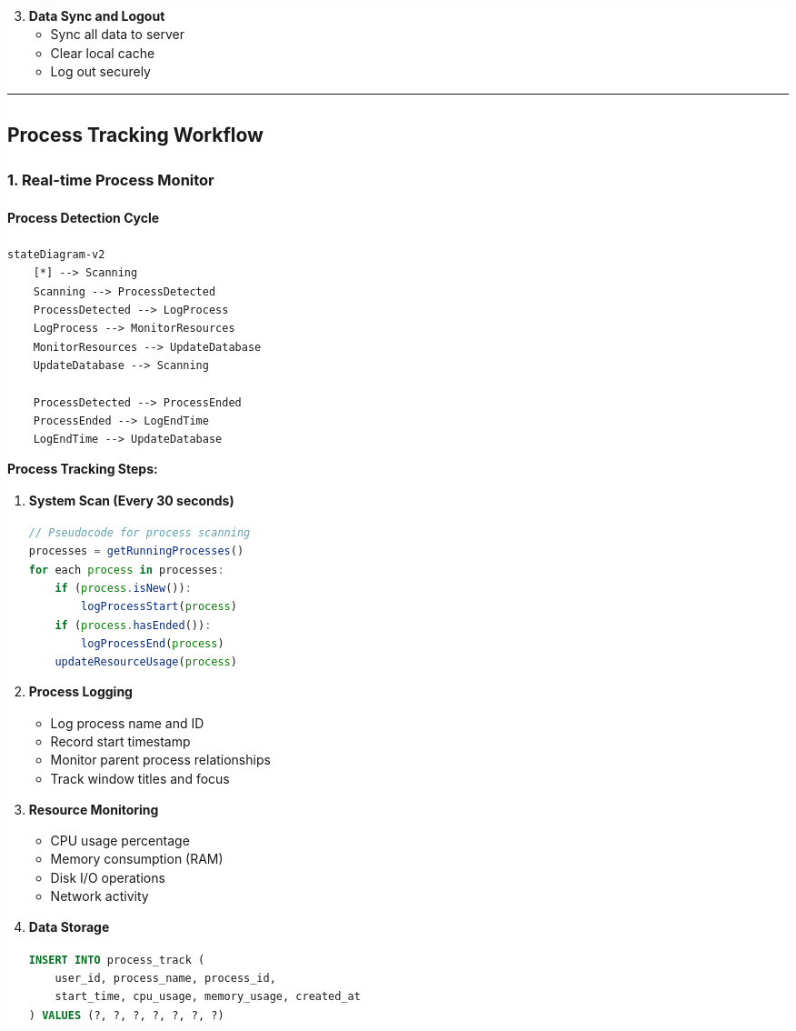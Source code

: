 3. **Data Sync and Logout**
   - Sync all data to server
   - Clear local cache
   - Log out securely

---

## Process Tracking Workflow

### 1. Real-time Process Monitor

#### Process Detection Cycle
```mermaid
stateDiagram-v2
    [*] --> Scanning
    Scanning --> ProcessDetected
    ProcessDetected --> LogProcess
    LogProcess --> MonitorResources
    MonitorResources --> UpdateDatabase
    UpdateDatabase --> Scanning
    
    ProcessDetected --> ProcessEnded
    ProcessEnded --> LogEndTime
    LogEndTime --> UpdateDatabase
```

**Process Tracking Steps:**

1. **System Scan (Every 30 seconds)**
   ```javascript
   // Pseudocode for process scanning
   processes = getRunningProcesses()
   for each process in processes:
       if (process.isNew()):
           logProcessStart(process)
       if (process.hasEnded()):
           logProcessEnd(process)
       updateResourceUsage(process)
   ```

2. **Process Logging**
   - Log process name and ID
   - Record start timestamp
   - Monitor parent process relationships
   - Track window titles and focus

3. **Resource Monitoring**
   - CPU usage percentage
   - Memory consumption (RAM)
   - Disk I/O operations
   - Network activity

4. **Data Storage**
   ```sql
   INSERT INTO process_track (
       user_id, process_name, process_id, 
       start_time, cpu_usage, memory_usage, created_at
   ) VALUES (?, ?, ?, ?, ?, ?, ?)
   ```
